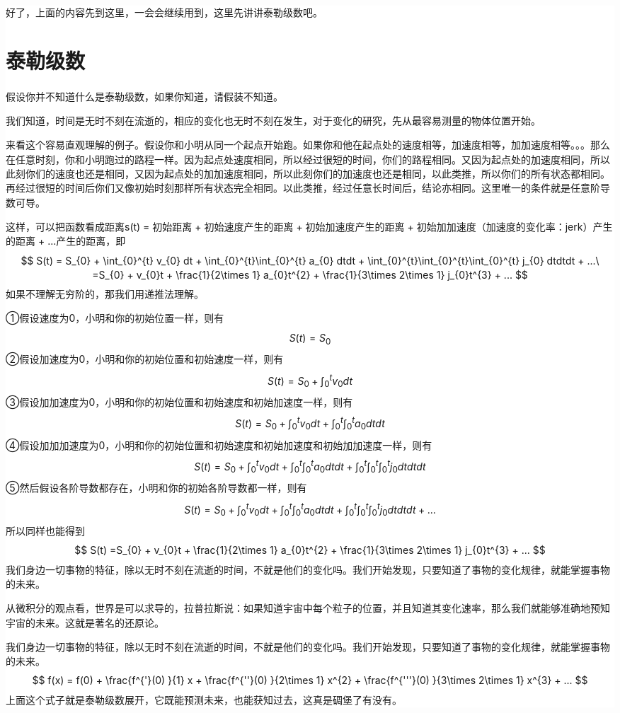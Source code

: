 好了，上面的内容先到这里，一会会继续用到，这里先讲讲泰勒级数吧。

# 泰勒级数

假设你并不知道什么是泰勒级数，如果你知道，请假装不知道。

我们知道，时间是无时不刻在流逝的，相应的变化也无时不刻在发生，对于变化的研究，先从最容易测量的物体位置开始。

来看这个容易直观理解的例子。假设你和小明从同一个起点开始跑。如果你和他在起点处的速度相等，加速度相等，加加速度相等。。。那么在任意时刻，你和小明跑过的路程一样。因为起点处速度相同，所以经过很短的时间，你们的路程相同。又因为起点处的加速度相同，所以此刻你们的速度也还是相同，又因为起点处的加加速度相同，所以此刻你们的加速度也还是相同，以此类推，所以你们的所有状态都相同。再经过很短的时间后你们又像初始时刻那样所有状态完全相同。以此类推，经过任意长时间后，结论亦相同。这里唯一的条件就是任意阶导数可导。

这样，可以把函数看成距离s(t) = 初始距离 + 初始速度产生的距离 + 初始加速度产生的距离 + 初始加加速度（加速度的变化率：jerk）产生的距离 + ...产生的距离，即
$$
S(t) = S_{0} + \int_{0}^{t} v_{0} dt + \int_{0}^{t}\int_{0}^{t} a_{0} dtdt + \int_{0}^{t}\int_{0}^{t}\int_{0}^{t} j_{0} dtdtdt + ...\ =S_{0} + v_{0}t + \frac{1}{2\times 1} a_{0}t^{2} + \frac{1}{3\times 2\times 1} j_{0}t^{3} + ...
$$
如果不理解无穷阶的，那我们用递推法理解。

①假设速度为0，小明和你的初始位置一样，则有
$$
S(t) = S_{0} 
$$
②假设加速度为0，小明和你的初始位置和初始速度一样，则有
$$
S(t) = S_{0} + \int_{0}^{t} v_{0} dt
$$
③假设加加速度为0，小明和你的初始位置和初始速度和初始加速度一样，则有
$$
S(t) = S_{0} + \int_{0}^{t} v_{0} dt + \int_{0}^{t}\int_{0}^{t} a_{0} dtdt
$$
④假设加加加速度为0，小明和你的初始位置和初始速度和初始加速度和初始加加速度一样，则有
$$
S(t) = S_{0} + \int_{0}^{t} v_{0} dt + \int_{0}^{t}\int_{0}^{t} a_{0} dtdt + \int_{0}^{t}\int_{0}^{t}\int_{0}^{t} j_{0} dtdtdt
$$
⑤然后假设各阶导数都存在，小明和你的初始各阶导数都一样，则有
$$
S(t) = S_{0} + \int_{0}^{t} v_{0} dt + \int_{0}^{t}\int_{0}^{t} a_{0} dtdt + \int_{0}^{t}\int_{0}^{t}\int_{0}^{t} j_{0} dtdtdt + ...
$$
所以同样也能得到
$$
S(t) =S_{0} + v_{0}t + \frac{1}{2\times 1} a_{0}t^{2} + \frac{1}{3\times 2\times 1} j_{0}t^{3} + ...
$$
我们身边一切事物的特征，除以无时不刻在流逝的时间，不就是他们的变化吗。我们开始发现，只要知道了事物的变化规律，就能掌握事物的未来。

从微积分的观点看，世界是可以求导的，拉普拉斯说：如果知道宇宙中每个粒子的位置，并且知道其变化速率，那么我们就能够准确地预知宇宙的未来。这就是著名的还原论。

我们身边一切事物的特征，除以无时不刻在流逝的时间，不就是他们的变化吗。我们开始发现，只要知道了事物的变化规律，就能掌握事物的未来。
$$
f(x) = f(0) + \frac{f^{'}(0) }{1} x + \frac{f^{''}(0) }{2\times 1} x^{2} + \frac{f^{'''}(0) }{3\times 2\times 1} x^{3} + ...
$$
上面这个式子就是泰勒级数展开，它既能预测未来，也能获知过去，这真是碉堡了有没有。
